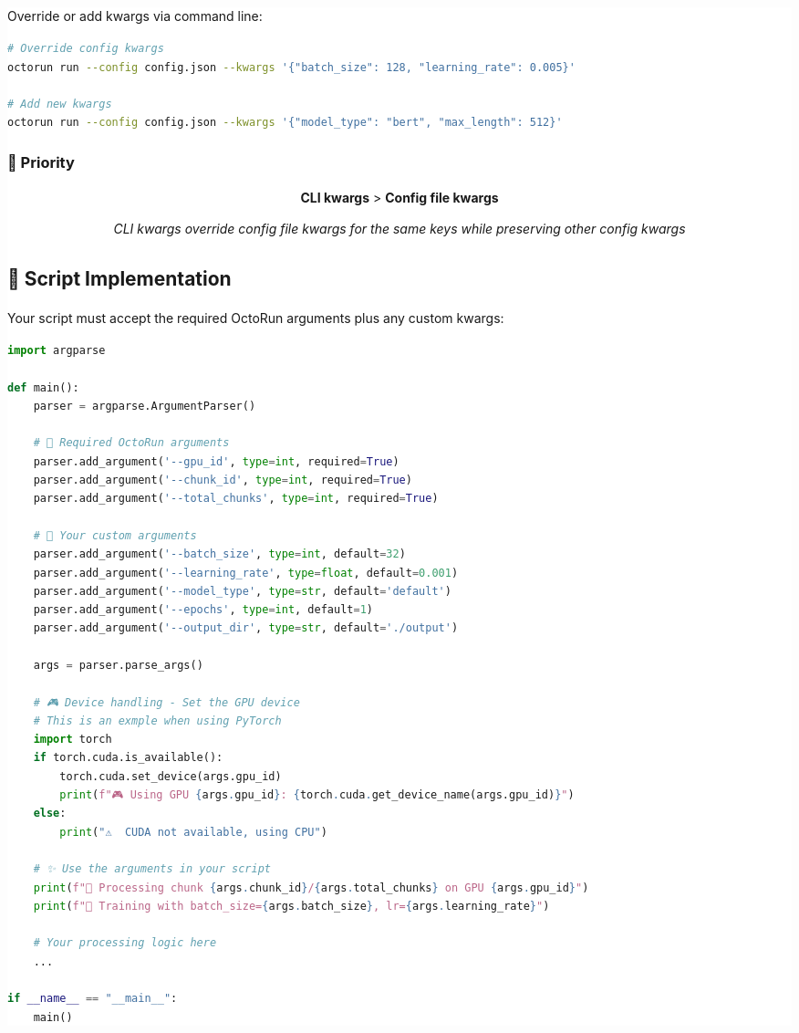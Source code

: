 Override or add kwargs via command line:

```bash
# Override config kwargs
octorun run --config config.json --kwargs '{"batch_size": 128, "learning_rate": 0.005}'

# Add new kwargs
octorun run --config config.json --kwargs '{"model_type": "bert", "max_length": 512}'
```

### 🎯 Priority

<div align="center">

**CLI kwargs** > **Config file kwargs**

*CLI kwargs override config file kwargs for the same keys while preserving other config kwargs*

</div>

## 🔧 Script Implementation

Your script must accept the required OctoRun arguments plus any custom kwargs:

```python
import argparse

def main():
    parser = argparse.ArgumentParser()
    
    # 🔧 Required OctoRun arguments
    parser.add_argument('--gpu_id', type=int, required=True)
    parser.add_argument('--chunk_id', type=int, required=True)
    parser.add_argument('--total_chunks', type=int, required=True)
    
    # 🎯 Your custom arguments
    parser.add_argument('--batch_size', type=int, default=32)
    parser.add_argument('--learning_rate', type=float, default=0.001)
    parser.add_argument('--model_type', type=str, default='default')
    parser.add_argument('--epochs', type=int, default=1)
    parser.add_argument('--output_dir', type=str, default='./output')
    
    args = parser.parse_args()
    
    # 🎮 Device handling - Set the GPU device
    # This is an exmple when using PyTorch
    import torch
    if torch.cuda.is_available():
        torch.cuda.set_device(args.gpu_id)
        print(f"🎮 Using GPU {args.gpu_id}: {torch.cuda.get_device_name(args.gpu_id)}")
    else:
        print("⚠️  CUDA not available, using CPU")
    
    # ✨ Use the arguments in your script
    print(f"🚀 Processing chunk {args.chunk_id}/{args.total_chunks} on GPU {args.gpu_id}")
    print(f"🎯 Training with batch_size={args.batch_size}, lr={args.learning_rate}")
    
    # Your processing logic here
    ...

if __name__ == "__main__":
    main()
```
